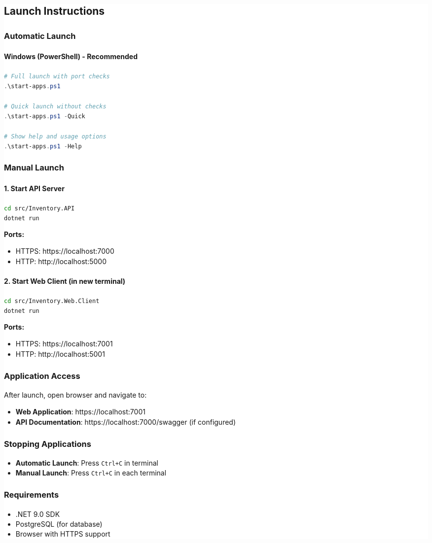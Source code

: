 ## Launch Instructions

### Automatic Launch

#### Windows (PowerShell) - Recommended
```powershell
# Full launch with port checks
.\start-apps.ps1

# Quick launch without checks
.\start-apps.ps1 -Quick

# Show help and usage options
.\start-apps.ps1 -Help
```

### Manual Launch

#### 1. Start API Server
```bash
cd src/Inventory.API
dotnet run
```
**Ports:**
- HTTPS: https://localhost:7000
- HTTP: http://localhost:5000

#### 2. Start Web Client (in new terminal)
```bash
cd src/Inventory.Web.Client
dotnet run
```
**Ports:**
- HTTPS: https://localhost:7001
- HTTP: http://localhost:5001

### Application Access

After launch, open browser and navigate to:
- **Web Application**: https://localhost:7001
- **API Documentation**: https://localhost:7000/swagger (if configured)

### Stopping Applications

- **Automatic Launch**: Press `Ctrl+C` in terminal
- **Manual Launch**: Press `Ctrl+C` in each terminal

### Requirements

- .NET 9.0 SDK
- PostgreSQL (for database)
- Browser with HTTPS support
